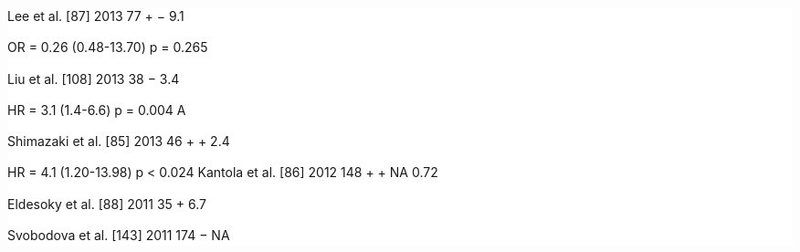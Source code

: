 Lee et al. [87] 
2013 
77 
+ 
− 
9.1 

OR = 0.26 
(0.48-13.70) 
p = 0.265 

Liu et al. [108] 
2013 
38 
− 
3.4 

HR = 3.1 
(1.4-6.6) 
p = 0.004 A 

Shimazaki et al. 
[85] 
2013 
46 
+ 
+ 
2.4 

HR = 4.1 
(1.20-13.98) 
p < 0.024 
Kantola 
et al. [86] 
2012 
148 
+ 
+ 
NA 
0.72 

Eldesoky et al. 
[88] 
2011 
35 
+ 
6.7 

Svobodova 
et al. [143] 
2011 
174 
− 
NA 
